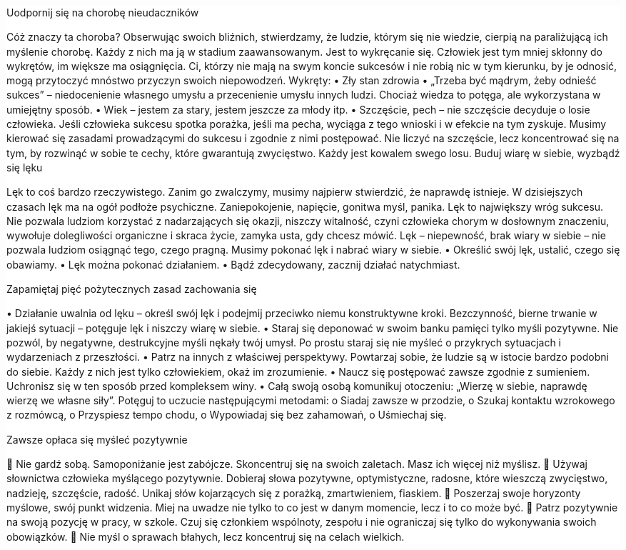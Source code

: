Uodpornij się na chorobę nieudaczników

Cóż znaczy ta choroba?
Obserwując swoich bliźnich, stwierdzamy, że ludzie, którym się nie wiedzie, cierpią na paraliżującą ich myślenie chorobę. Każdy z nich ma ją w stadium zaawansowanym. Jest to wykręcanie się. Człowiek jest tym mniej skłonny do wykrętów, im większe ma osiągnięcia. Ci, którzy nie mają na swym koncie sukcesów i nie robią nic w tym kierunku, by je odnosić, mogą przytoczyć mnóstwo przyczyn swoich niepowodzeń.
Wykręty:
•	Zły stan zdrowia
•	„Trzeba być mądrym, żeby odnieść sukces” – niedocenienie własnego umysłu a przecenienie umysłu innych ludzi. Chociaż wiedza to potęga, ale wykorzystana w umiejętny sposób. 
•	Wiek – jestem za stary, jestem jeszcze za młody itp.
•	Szczęście, pech – nie szczęście decyduje o losie człowieka. Jeśli człowieka sukcesu spotka porażka, jeśli ma pecha, wyciąga z tego wnioski i w efekcie na tym zyskuje. Musimy kierować się zasadami prowadzącymi do sukcesu i zgodnie z nimi postępować. Nie liczyć na szczęście, lecz koncentrować się na tym, by rozwinąć w sobie te cechy, które gwarantują zwycięstwo. Każdy jest kowalem swego losu.
Buduj wiarę w siebie, wyzbądź się lęku

Lęk to coś bardzo rzeczywistego. Zanim go zwalczymy, musimy najpierw stwierdzić, że naprawdę istnieje. W dzisiejszych czasach lęk ma na ogół podłoże psychiczne. Zaniepokojenie, napięcie, gonitwa myśl, panika. Lęk to największy wróg sukcesu. Nie pozwala ludziom korzystać z nadarzających się okazji, niszczy witalność, czyni człowieka chorym w dosłownym znaczeniu, wywołuje dolegliwości organiczne i skraca życie, zamyka usta, gdy chcesz mówić. Lęk – niepewność, brak wiary w siebie – nie pozwala ludziom osiągnąć tego, czego pragną.
Musimy pokonać lęk i nabrać wiary w siebie.
•	Określić swój lęk, ustalić, czego się obawiamy.
•	Lęk można pokonać działaniem.
•	Bądź zdecydowany, zacznij działać natychmiast.

Zapamiętaj pięć pożytecznych zasad zachowania się

•	Działanie uwalnia od lęku – określ swój lęk i podejmij przeciwko niemu konstruktywne kroki. Bezczynność, bierne trwanie w jakiejś sytuacji – potęguje lęk i niszczy wiarę w siebie.
•	Staraj się deponować w swoim banku pamięci tylko myśli pozytywne. Nie pozwól, by negatywne, destrukcyjne myśli nękały twój umysł. Po prostu staraj się nie myśleć o przykrych sytuacjach i wydarzeniach z przeszłości.
•	Patrz na innych z właściwej perspektywy. Powtarzaj sobie, że ludzie są w istocie bardzo podobni do siebie. Każdy z nich jest tylko człowiekiem, okaż im zrozumienie.
•	Naucz się postępować zawsze zgodnie z sumieniem. Uchronisz się w ten sposób przed kompleksem winy.
•	Całą swoją osobą komunikuj otoczeniu: „Wierzę w siebie, naprawdę wierzę we własne siły”. Potęguj to uczucie następującymi metodami:
o	Siadaj zawsze w przodzie,
o	Szukaj kontaktu wzrokowego z rozmówcą,
o	Przyspiesz tempo chodu,
o	Wypowiadaj się bez zahamowań,
o	Uśmiechaj się.

Zawsze opłaca się myśleć pozytywnie

	Nie gardź sobą. Samoponiżanie jest zabójcze. Skoncentruj się na swoich zaletach. Masz ich więcej niż myślisz.
	Używaj słownictwa człowieka myślącego pozytywnie. Dobieraj słowa pozytywne, optymistyczne, radosne, które wieszczą zwycięstwo, nadzieję, szczęście, radość. Unikaj słów kojarzących się z porażką, zmartwieniem, fiaskiem.
	Poszerzaj swoje horyzonty myślowe, swój punkt widzenia. Miej na uwadze nie tylko to co jest w danym momencie, lecz i to co może być.
	Patrz pozytywnie na swoją pozycję w pracy, w szkole. Czuj się członkiem wspólnoty, zespołu i nie ograniczaj się tylko do wykonywania swoich obowiązków.
	Nie myśl o sprawach błahych, lecz koncentruj się na celach wielkich.
